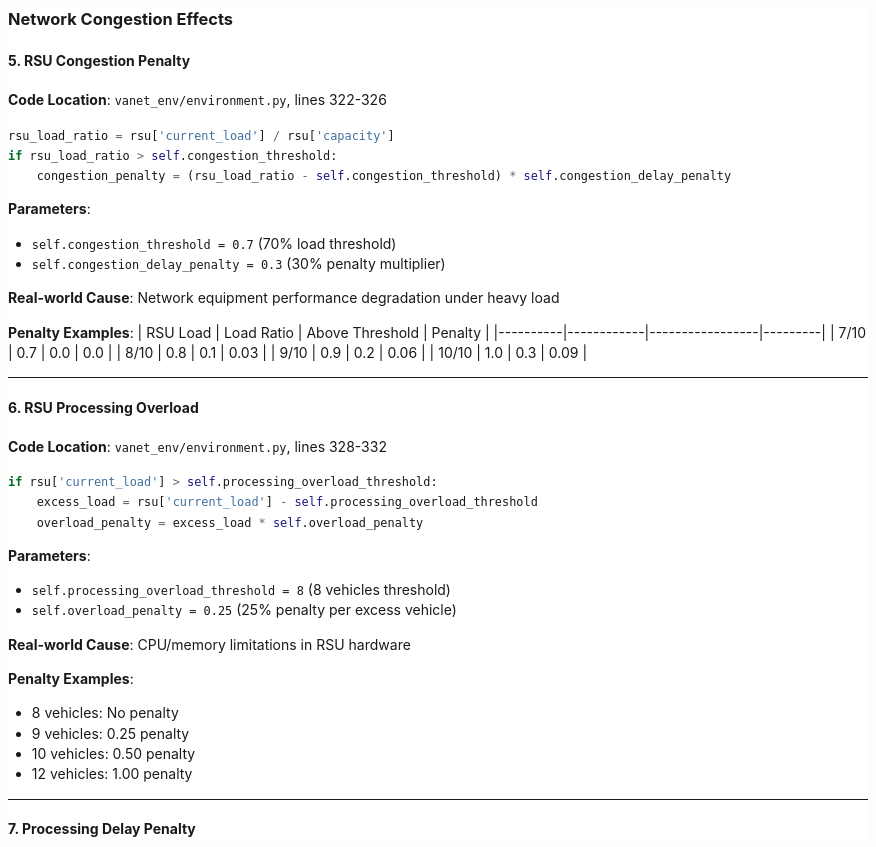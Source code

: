 ### **Network Congestion Effects**

#### **5. RSU Congestion Penalty**

**Code Location**: `vanet_env/environment.py`, lines 322-326
```python
rsu_load_ratio = rsu['current_load'] / rsu['capacity']
if rsu_load_ratio > self.congestion_threshold:
    congestion_penalty = (rsu_load_ratio - self.congestion_threshold) * self.congestion_delay_penalty
```

**Parameters**:
- `self.congestion_threshold = 0.7` (70% load threshold)
- `self.congestion_delay_penalty = 0.3` (30% penalty multiplier)

**Real-world Cause**: Network equipment performance degradation under heavy load

**Penalty Examples**:
| RSU Load | Load Ratio | Above Threshold | Penalty |
|----------|------------|-----------------|---------|
| 7/10     | 0.7        | 0.0             | 0.0     |
| 8/10     | 0.8        | 0.1             | 0.03    |
| 9/10     | 0.9        | 0.2             | 0.06    |
| 10/10    | 1.0        | 0.3             | 0.09    |

---

#### **6. RSU Processing Overload**

**Code Location**: `vanet_env/environment.py`, lines 328-332
```python
if rsu['current_load'] > self.processing_overload_threshold:
    excess_load = rsu['current_load'] - self.processing_overload_threshold
    overload_penalty = excess_load * self.overload_penalty
```

**Parameters**:
- `self.processing_overload_threshold = 8` (8 vehicles threshold)
- `self.overload_penalty = 0.25` (25% penalty per excess vehicle)

**Real-world Cause**: CPU/memory limitations in RSU hardware

**Penalty Examples**:
- 8 vehicles: No penalty
- 9 vehicles: 0.25 penalty
- 10 vehicles: 0.50 penalty
- 12 vehicles: 1.00 penalty

---

#### **7. Processing Delay Penalty**
